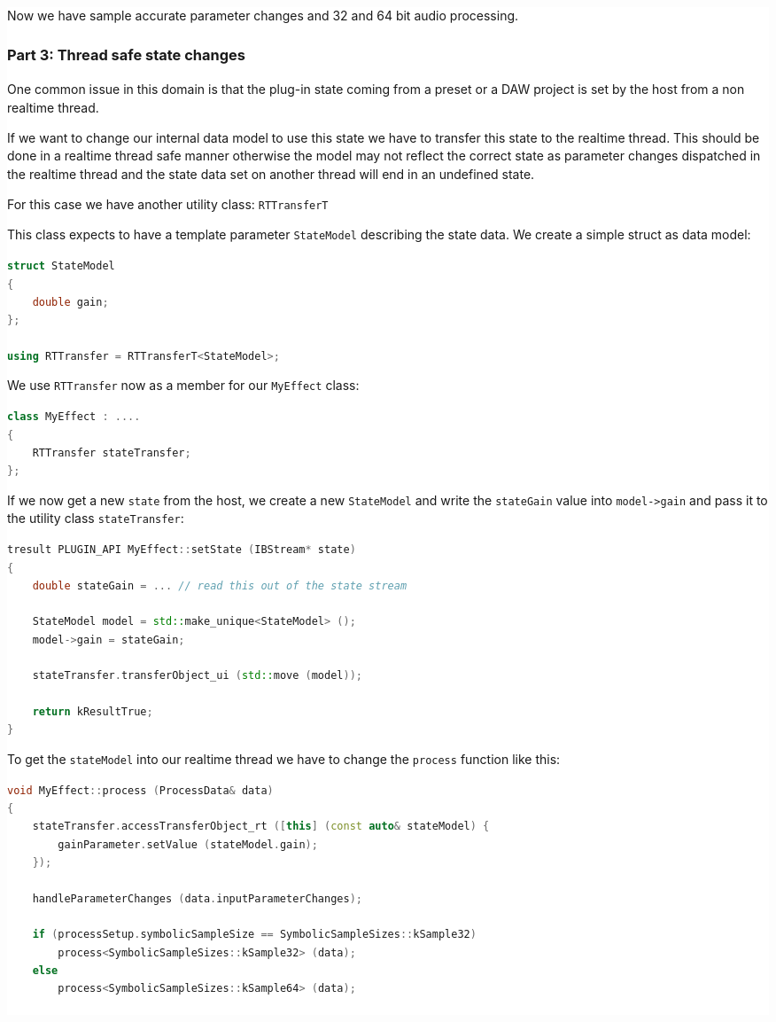 Now we have sample accurate parameter changes and 32 and 64 bit audio processing.



### Part 3: Thread safe state changes

One common issue in this domain is that the plug-in state coming from a preset or a DAW project is set by the host from a non realtime thread.

If we want to change our internal data model to use this state we have to transfer this state to the realtime thread. This should be done in a realtime thread safe manner otherwise the model may not reflect the correct state as parameter changes dispatched in the realtime thread and the state data set on another thread will end in an undefined state.

For this case we have another utility class: `RTTransferT`

This class expects to have a template parameter `StateModel` describing the state data. We create a simple struct as data model:

```c++
struct StateModel
{
    double gain;
};
 
using RTTransfer = RTTransferT<StateModel>;
```

We use `RTTransfer` now as a member for our `MyEffect` class:

```c++
class MyEffect : ....
{
    RTTransfer stateTransfer;
};
```

If we now get a new `state` from the host, we create a new `StateModel` and write the `stateGain` value into `model->gain` and pass it to the utility class `stateTransfer`:

```c++
tresult PLUGIN_API MyEffect::setState (IBStream* state)
{
    double stateGain = ... // read this out of the state stream
     
    StateModel model = std::make_unique<StateModel> ();
    model->gain = stateGain;
     
    stateTransfer.transferObject_ui (std::move (model));
     
    return kResultTrue;
}
```

To get the `stateModel` into our realtime thread we have to change the `process` function like this:

```c++
void MyEffect::process (ProcessData& data)
{
    stateTransfer.accessTransferObject_rt ([this] (const auto& stateModel) {
        gainParameter.setValue (stateModel.gain);
    });
     
    handleParameterChanges (data.inputParameterChanges);
 
    if (processSetup.symbolicSampleSize == SymbolicSampleSizes::kSample32)
        process<SymbolicSampleSizes::kSample32> (data);
    else
        process<SymbolicSampleSizes::kSample64> (data);
     
```